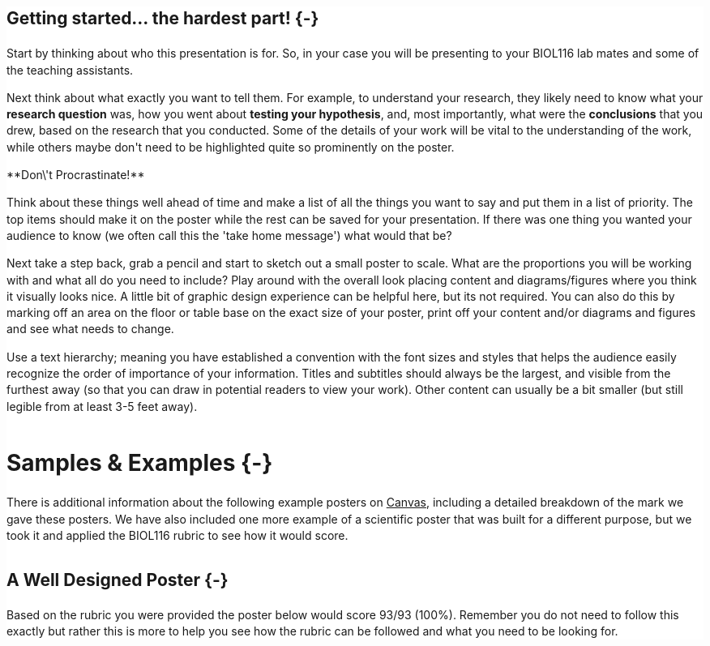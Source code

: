 ## Getting started… the hardest part! {-}

Start by thinking about who this presentation is for. So, in your case you will be presenting to your BIOL116 lab mates and some of the teaching assistants.

Next think about what exactly you want to tell them. For example, to understand your research, they likely need to know what your **research question** was, how you went about **testing your hypothesis**, and, most importantly, what were the **conclusions** that you drew, based on the research that you conducted. Some of the details of your work will be vital to the understanding of the work, while others maybe don\'t need to be highlighted quite so prominently on the poster. 

<div class="note">
**Don\'t Procrastinate!**

Think about these things well ahead of time and make a list of all the things you want to say and put them in a list of priority. The top items should make it on the poster while the rest can be saved for your presentation. If there was one thing you wanted your audience to know (we often call this the \'take home message\') what would that be?
</div>

Next take a step back, grab a pencil and start to sketch out a small poster to scale. What are the proportions you will be working with and what all do you need to include? Play around with the overall look placing content and diagrams/figures where you think it visually looks nice. A little bit of graphic design experience can be helpful here, but its not required. You can also do this by marking off an area on the floor or table base on the exact size of your poster, print off your content and/or diagrams and figures and see what needs to change.

Use a text hierarchy; meaning you have established a convention with the font sizes and styles that helps the audience easily recognize the order of importance of your information. Titles and subtitles should always be the largest, and visible from the furthest away (so that you can draw in potential readers to view your work). Other content can usually be a bit smaller (but still legible from at least 3-5 feet away).

# Samples & Examples {-}

There is additional information about the following example posters on [Canvas](https://canvas.ubc.ca), including a detailed breakdown of the mark we gave these posters. We have also included one more example of a scientific poster that was built for a different purpose, but we took it and applied the BIOL116 rubric to see how it would score.

## A Well Designed Poster {-}

Based on the rubric you were provided the poster below would score 93/93 (100%). Remember you do not need to follow this exactly but rather this is more to help you see how the rubric can be followed and what you need to be looking for.

